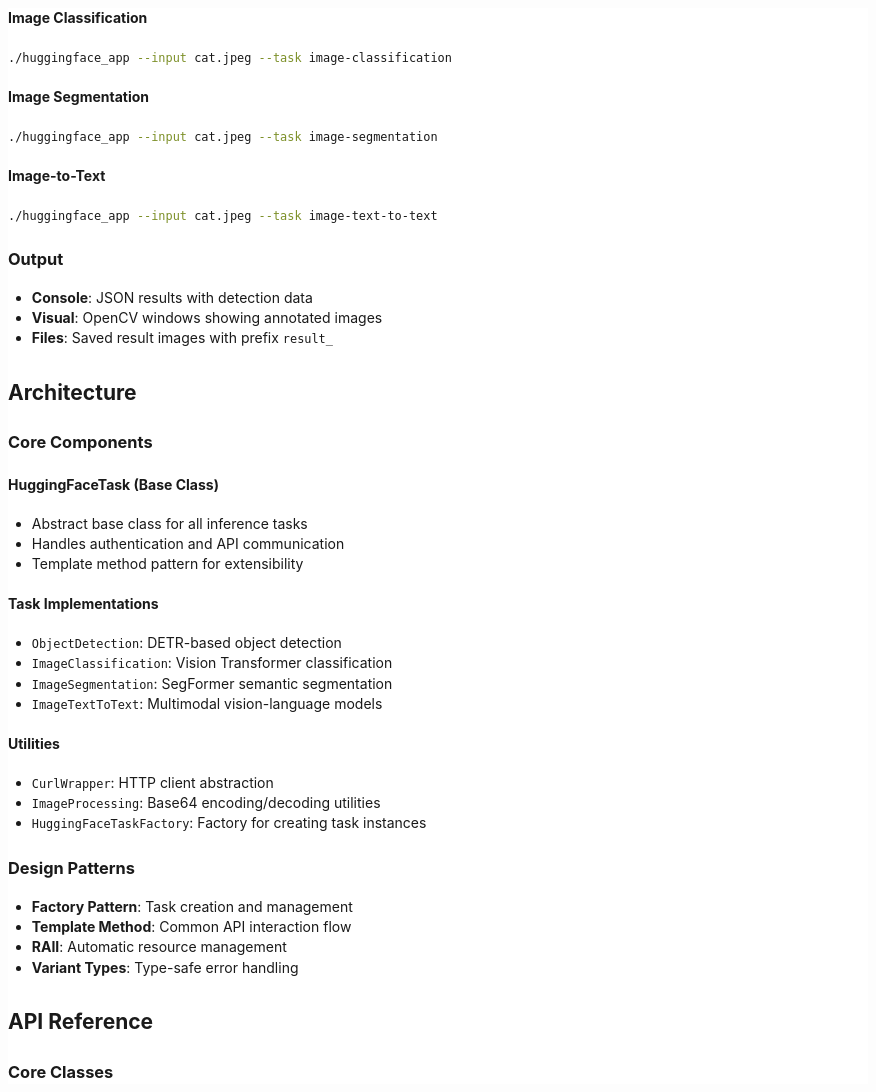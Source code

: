 #### Image Classification
```bash
./huggingface_app --input cat.jpeg --task image-classification
```

#### Image Segmentation
```bash
./huggingface_app --input cat.jpeg --task image-segmentation
```

#### Image-to-Text
```bash
./huggingface_app --input cat.jpeg --task image-text-to-text
```

### Output
- **Console**: JSON results with detection data
- **Visual**: OpenCV windows showing annotated images
- **Files**: Saved result images with prefix `result_`

## Architecture

### Core Components

#### HuggingFaceTask (Base Class)
- Abstract base class for all inference tasks
- Handles authentication and API communication
- Template method pattern for extensibility

#### Task Implementations
- `ObjectDetection`: DETR-based object detection
- `ImageClassification`: Vision Transformer classification
- `ImageSegmentation`: SegFormer semantic segmentation
- `ImageTextToText`: Multimodal vision-language models

#### Utilities
- `CurlWrapper`: HTTP client abstraction
- `ImageProcessing`: Base64 encoding/decoding utilities
- `HuggingFaceTaskFactory`: Factory for creating task instances

### Design Patterns
- **Factory Pattern**: Task creation and management
- **Template Method**: Common API interaction flow
- **RAII**: Automatic resource management
- **Variant Types**: Type-safe error handling

## API Reference

### Core Classes
